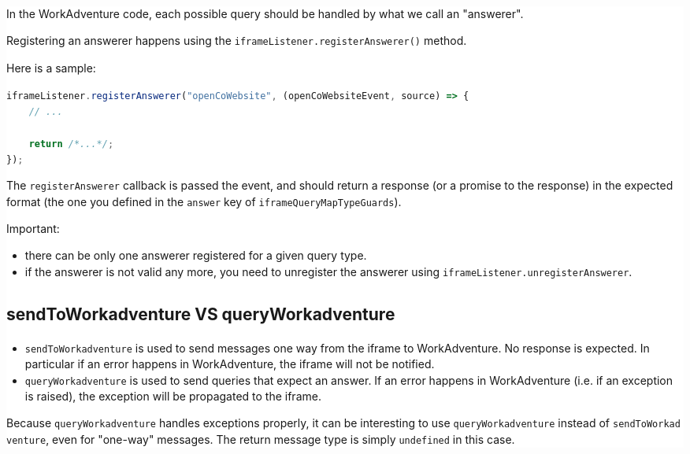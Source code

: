 In the WorkAdventure code, each possible query should be handled by what we call an "answerer".

Registering an answerer happens using the `iframeListener.registerAnswerer()` method.

Here is a sample:

```typescript
iframeListener.registerAnswerer("openCoWebsite", (openCoWebsiteEvent, source) => {
    // ...

    return /*...*/;
});
```

The `registerAnswerer` callback is passed the event, and should return a response (or a promise to the response) in the expected format
(the one you defined in the `answer` key of `iframeQueryMapTypeGuards`).

Important:

- there can be only one answerer registered for a given query type.
- if the answerer is not valid any more, you need to unregister the answerer using `iframeListener.unregisterAnswerer`.


## sendToWorkadventure VS queryWorkadventure

- `sendToWorkadventure` is used to send messages one way from the iframe to WorkAdventure. No response is expected. In particular
  if an error happens in WorkAdventure, the iframe will not be notified.
- `queryWorkadventure` is used to send queries that expect an answer. If an error happens in WorkAdventure (i.e. if an
  exception is raised), the exception will be propagated to the iframe.

Because `queryWorkadventure` handles exceptions properly, it can be interesting to use `queryWorkadventure` instead
of `sendToWorkadventure`, even for "one-way" messages. The return message type is simply `undefined` in this case.

